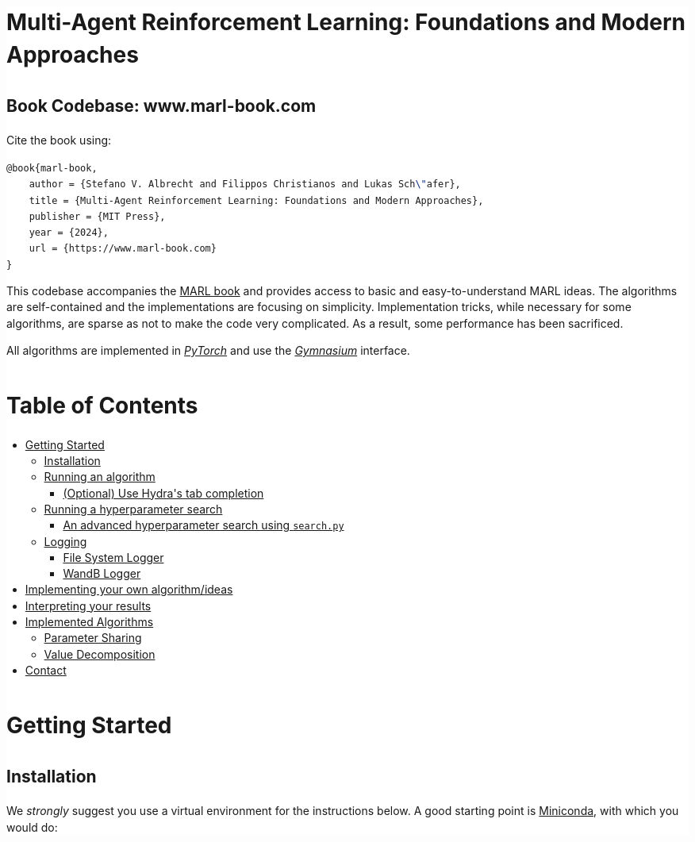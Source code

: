 
<h1>Multi-Agent Reinforcement Learning:
Foundations and Modern Approaches</h1>
  
<h2>
  Book Codebase: www.marl-book.com
</h2>

Cite the book using:
```latex
@book{marl-book,
    author = {Stefano V. Albrecht and Filippos Christianos and Lukas Sch\"afer},
    title = {Multi-Agent Reinforcement Learning: Foundations and Modern Approaches},
    publisher = {MIT Press},
    year = {2024},
    url = {https://www.marl-book.com}
}
```

This codebase accompanies the [MARL book](www.marl-book.com) and provides access to basic and easy-to-understand MARL ideas. 
The algorithms are self-contained and the implementations are focusing on simplicity.
Implementation tricks, while necessary for some algorithms, are sparse as not to make the code very complicated. As a result, some performance has been sacrificed.

All algorithms are implemented in [_PyTorch_](https://pytorch.org/) and use the [_Gymnasium_](https://gymnasium.farama.org/) interface.

<h1>Table of Contents</h1>

- [Getting Started](#getting-started)
  - [Installation](#installation)
  - [Running an algorithm](#running-an-algorithm)
    - [(Optional) Use Hydra's tab completion](#optional-use-hydras-tab-completion)
  - [Running a hyperparameter search](#running-a-hyperparameter-search)
    - [An advanced hyperparameter search using `search.py`](#an-advanced-hyperparameter-search-using-searchpy)
  - [Logging](#logging)
    - [File System Logger](#file-system-logger)
    - [WandB Logger](#wandb-logger)
- [Implementing your own algorithm/ideas](#implementing-your-own-algorithmideas)
- [Interpreting your results](#interpreting-your-results)
- [Implemented Algorithms](#implemented-algorithms)
  - [Parameter Sharing](#parameter-sharing)
  - [Value Decomposition](#value-decomposition)
- [Contact](#contact)


# Getting Started

## Installation

We *strongly* suggest you use a virtual environment for the instructions below. A good starting point is [Miniconda](https://docs.conda.io/en/latest/miniconda.html), with which you would do:
